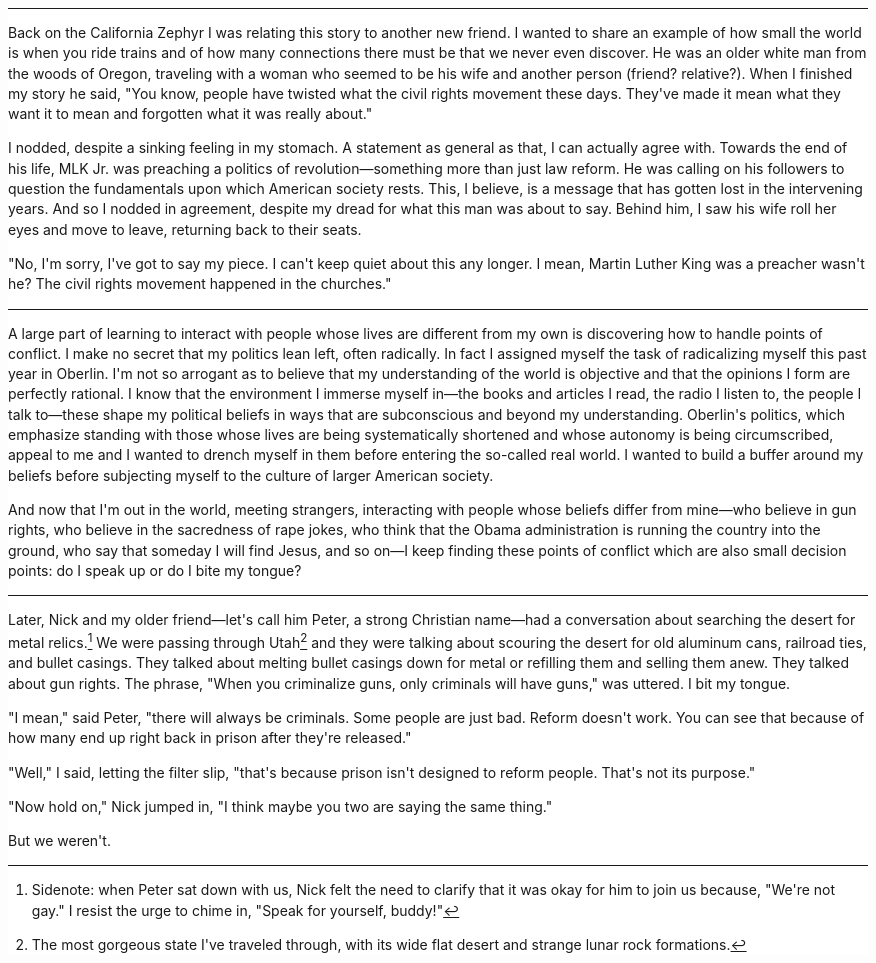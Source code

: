 ***

Back on the California Zephyr I was relating this story to another new friend. I wanted to share an example of how small the world is when you ride trains and of how many connections there must be that we never even discover. He was an older white man from the woods of Oregon, traveling with a woman who seemed to be his wife and another person (friend? relative?). When I finished my story he said, "You know, people have twisted what the civil rights movement these days. They've made it mean what they want it to mean and forgotten what it was really about."

I nodded, despite a sinking feeling in my stomach. A statement as general as that, I can actually agree with. Towards the end of his life, MLK Jr. was preaching a politics of revolution—something more than just law reform. He was calling on his followers to question the fundamentals upon which American society rests. This, I believe, is a message that has gotten lost in the intervening years. And so I nodded in agreement, despite my dread for what this man was about to say. Behind him, I saw his wife roll her eyes and move to leave, returning back to their seats. 

"No, I'm sorry, I've got to say my piece. I can't keep quiet about this any longer. I mean, Martin Luther King was a preacher wasn't he? The civil rights movement happened in the churches."

***

A large part of learning to interact with people whose lives are different from my own is discovering how to handle points of conflict. I make no secret that my politics lean left, often radically. In fact I assigned myself the task of radicalizing myself this past year in Oberlin. I'm not so arrogant as to believe that my understanding of the world is objective and that the opinions I form are perfectly rational. I know that the environment I immerse myself in—the books and articles I read, the radio I listen to, the people I talk to—these shape my political beliefs in ways that are subconscious and beyond my understanding. Oberlin's politics, which emphasize standing with those whose lives are being systematically shortened and whose autonomy is being circumscribed, appeal to me and I wanted to drench myself in them before entering the so-called real world. I wanted to build a buffer around my beliefs before subjecting myself to the culture of larger American society. 

And now that I'm out in the world, meeting strangers, interacting with people whose beliefs differ from mine—who believe in gun rights, who believe in the sacredness of rape jokes, who think that the Obama administration is running the country into the ground, who say that someday I will find Jesus, and so on—I keep finding these points of conflict which are also small decision points: do I speak up or do I bite my tongue?

***

Later, Nick and my older friend—let's call him Peter, a strong Christian name—had a conversation about searching the desert for metal relics.[^gay1] We were passing through Utah[^utah] and they were talking about scouring the desert for old aluminum cans, railroad ties, and bullet casings. They talked about melting bullet casings down for metal or refilling them and selling them anew. They talked about gun rights. The phrase, "When you criminalize guns, only criminals will have guns," was uttered. I bit my tongue. 

"I mean," said Peter, "there will always be criminals. Some people are just bad. Reform doesn't work. You can see that because of how many end up right back in prison after they're released."

"Well," I said, letting the filter slip, "that's because prison isn't designed to reform people. That's not its purpose."

"Now hold on," Nick jumped in, "I think maybe you two are saying the same thing."

But we weren't. 


[^nick]: Actually, to be perfectly honest, my memory is such that I can't remember if Nick is his name or a name that I've only just made up as a placeholder. 
[^names]: Amtrak routes get such lovely romantic names: Coast Starlight, California Zephyr, Pacific Surfliner, &c. 
[^gay1]: Sidenote: when Peter sat down with us, Nick felt the need to clarify that it was okay for him to join us because, "We're not gay." I resist the urge to chime in, "Speak for yourself, buddy!"
[^utah]: The most gorgeous state I've traveled through, with its wide flat desert and strange lunar rock formations.